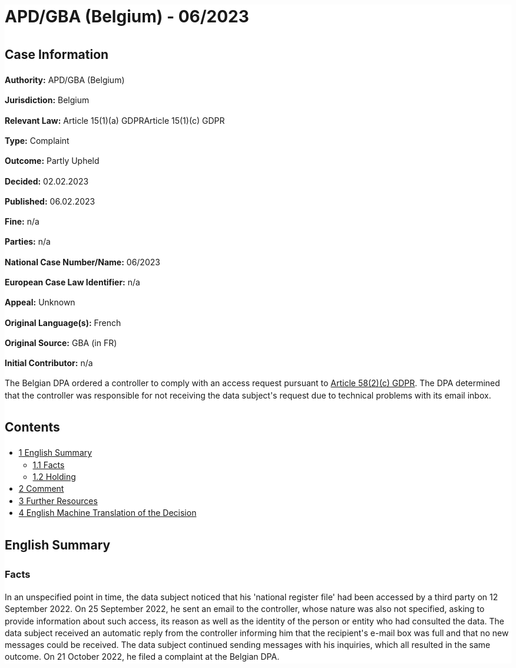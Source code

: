 # APD/GBA (Belgium) - 06/2023

## Case Information

**Authority:** APD/GBA (Belgium)

**Jurisdiction:** Belgium

**Relevant Law:** Article 15(1)(a) GDPRArticle 15(1)(c) GDPR

**Type:** Complaint

**Outcome:** Partly Upheld

**Decided:** 02.02.2023

**Published:** 06.02.2023

**Fine:** n/a

**Parties:** n/a

**National Case Number/Name:** 06/2023

**European Case Law Identifier:** n/a

**Appeal:** Unknown

**Original Language(s):** French

**Original Source:** GBA (in FR)

**Initial Contributor:** n/a

The Belgian DPA ordered a controller to comply with an access request pursuant to [Article 58(2)(c) GDPR](/index.php?title=Article_58_GDPR "Article 58 GDPR"). The DPA determined that the controller was responsible for not receiving the data subject's request due to technical problems with its email inbox.

## Contents

*   [1 English Summary](#English_Summary)
    *   [1.1 Facts](#Facts)
    *   [1.2 Holding](#Holding)
*   [2 Comment](#Comment)
*   [3 Further Resources](#Further_Resources)
*   [4 English Machine Translation of the Decision](#English_Machine_Translation_of_the_Decision)

## English Summary

### Facts

In an unspecified point in time, the data subject noticed that his 'national register file' had been accessed by a third party on 12 September 2022. On 25 September 2022, he sent an email to the controller, whose nature was also not specified, asking to provide information about such access, its reason as well as the identity of the person or entity who had consulted the data. The data subject received an automatic reply from the controller informing him that the recipient's e-mail box was full and that no new messages could be received. The data subject continued sending messages with his inquiries, which all resulted in the same outcome. On 21 October 2022, he filed a complaint at the Belgian DPA.
